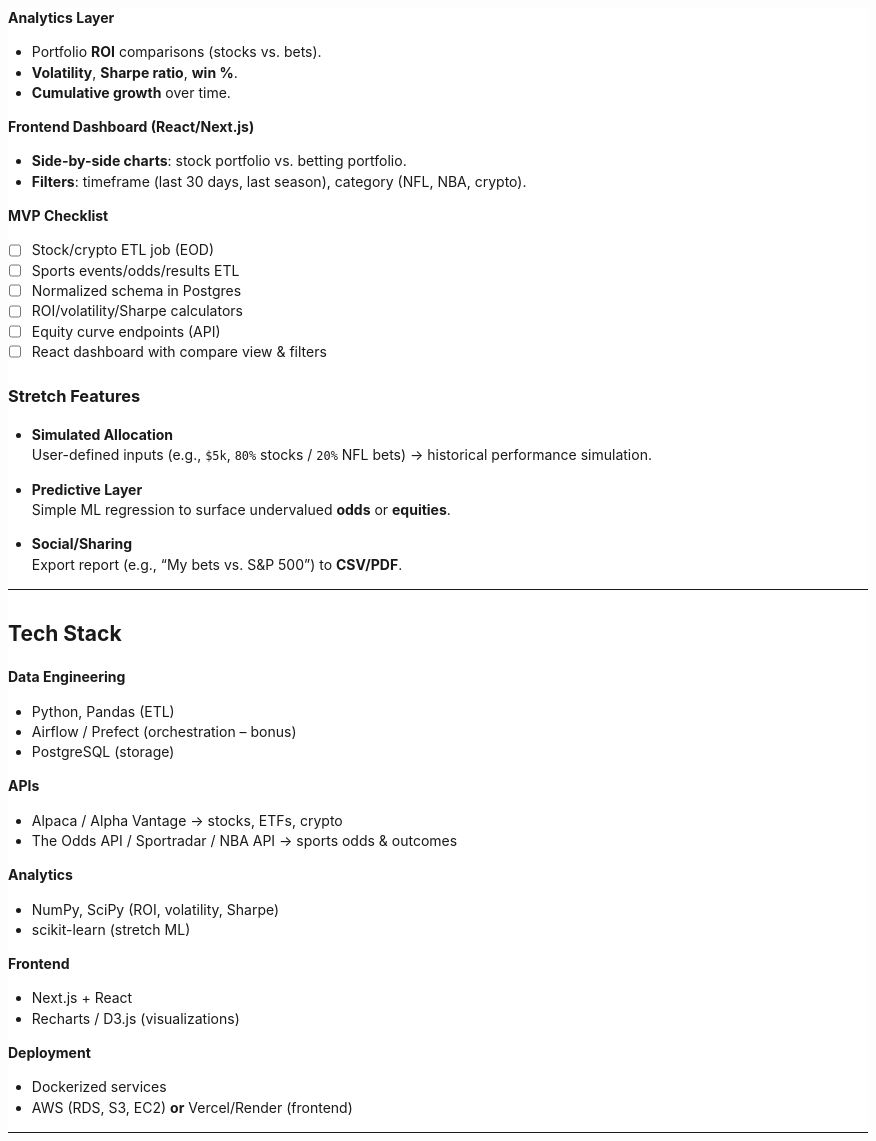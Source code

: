 **Analytics Layer**
- Portfolio **ROI** comparisons (stocks vs. bets).
- **Volatility**, **Sharpe ratio**, **win %**.
- **Cumulative growth** over time.

**Frontend Dashboard (React/Next.js)**
- **Side-by-side charts**: stock portfolio vs. betting portfolio.
- **Filters**: timeframe (last 30 days, last season), category (NFL, NBA, crypto).

**MVP Checklist**
- [ ] Stock/crypto ETL job (EOD)  
- [ ] Sports events/odds/results ETL  
- [ ] Normalized schema in Postgres  
- [ ] ROI/volatility/Sharpe calculators  
- [ ] Equity curve endpoints (API)  
- [ ] React dashboard with compare view & filters

### Stretch Features
- **Simulated Allocation**  
  User-defined inputs (e.g., `$5k`, `80%` stocks / `20%` NFL bets) → historical performance simulation.

- **Predictive Layer**  
  Simple ML regression to surface undervalued **odds** or **equities**.

- **Social/Sharing**  
  Export report (e.g., “My bets vs. S&P 500”) to **CSV/PDF**.

---

## Tech Stack

**Data Engineering**
- Python, Pandas (ETL)
- Airflow / Prefect (orchestration – bonus)
- PostgreSQL (storage)

**APIs**
- Alpaca / Alpha Vantage → stocks, ETFs, crypto
- The Odds API / Sportradar / NBA API → sports odds & outcomes

**Analytics**
- NumPy, SciPy (ROI, volatility, Sharpe)
- scikit-learn (stretch ML)

**Frontend**
- Next.js + React
- Recharts / D3.js (visualizations)

**Deployment**
- Dockerized services
- AWS (RDS, S3, EC2) **or** Vercel/Render (frontend)

---
